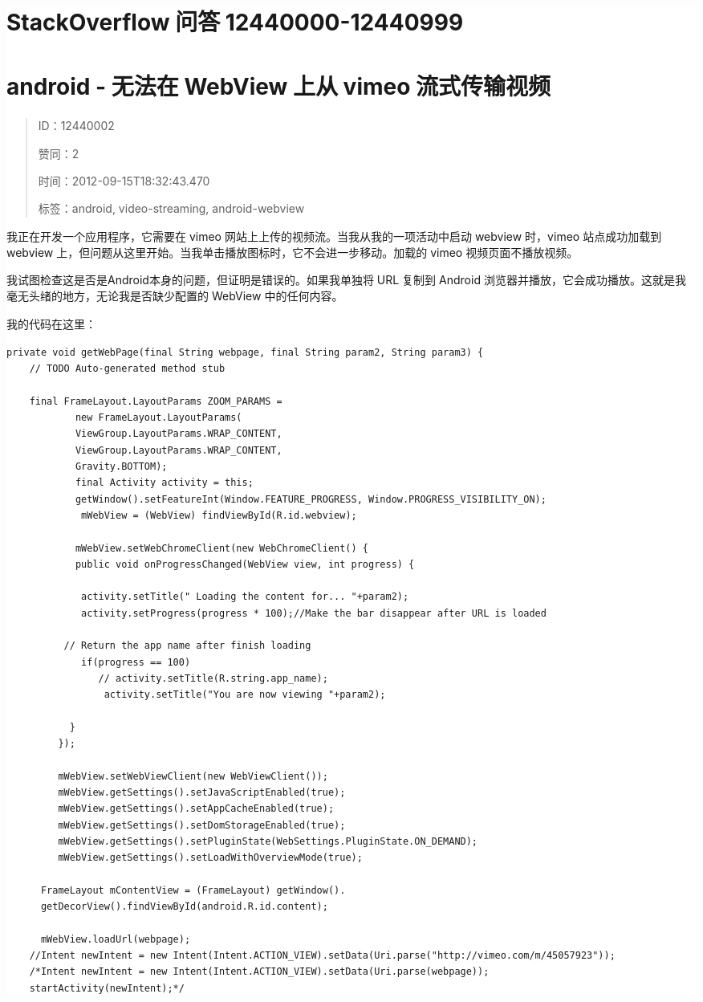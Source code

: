 # StackOverflow 问答 12440000-12440999

# android - 无法在 WebView 上从 vimeo 流式传输视频

> ID：12440002
> 
> 赞同：2
> 
> 时间：2012-09-15T18:32:43.470
> 
> 标签：android, video-streaming, android-webview

我正在开发一个应用程序，它需要在 vimeo 网站上上传的视频流。当我从我的一项活动中启动 webview 时，vimeo 站点成功加载到 webview 上，但问题从这里开始。当我单击播放图标时，它不会进一步移动。加载的 vimeo 视频页面不播放视频。

我试图检查这是否是Android本身的问题，但证明是错误的。如果我单独将 URL 复制到 Android 浏览器并播放，它会成功播放。这就是我毫无头绪的地方，无论我是否缺少配置的 WebView 中的任何内容。

我的代码在这里：

```
private void getWebPage(final String webpage, final String param2, String param3) {
    // TODO Auto-generated method stub

    final FrameLayout.LayoutParams ZOOM_PARAMS =
            new FrameLayout.LayoutParams(
            ViewGroup.LayoutParams.WRAP_CONTENT,
            ViewGroup.LayoutParams.WRAP_CONTENT,
            Gravity.BOTTOM);
            final Activity activity = this;
            getWindow().setFeatureInt(Window.FEATURE_PROGRESS, Window.PROGRESS_VISIBILITY_ON);
             mWebView = (WebView) findViewById(R.id.webview);

            mWebView.setWebChromeClient(new WebChromeClient() {
            public void onProgressChanged(WebView view, int progress) {

             activity.setTitle(" Loading the content for... "+param2);  
             activity.setProgress(progress * 100);//Make the bar disappear after URL is loaded

          // Return the app name after finish loading
             if(progress == 100)
                // activity.setTitle(R.string.app_name);
                 activity.setTitle("You are now viewing "+param2);

           }
         });

         mWebView.setWebViewClient(new WebViewClient());
         mWebView.getSettings().setJavaScriptEnabled(true);
         mWebView.getSettings().setAppCacheEnabled(true);
         mWebView.getSettings().setDomStorageEnabled(true);
         mWebView.getSettings().setPluginState(WebSettings.PluginState.ON_DEMAND);
         mWebView.getSettings().setLoadWithOverviewMode(true);

      FrameLayout mContentView = (FrameLayout) getWindow().
      getDecorView().findViewById(android.R.id.content);

      mWebView.loadUrl(webpage);
    //Intent newIntent = new Intent(Intent.ACTION_VIEW).setData(Uri.parse("http://vimeo.com/m/45057923"));
    /*Intent newIntent = new Intent(Intent.ACTION_VIEW).setData(Uri.parse(webpage));
    startActivity(newIntent);*/

```